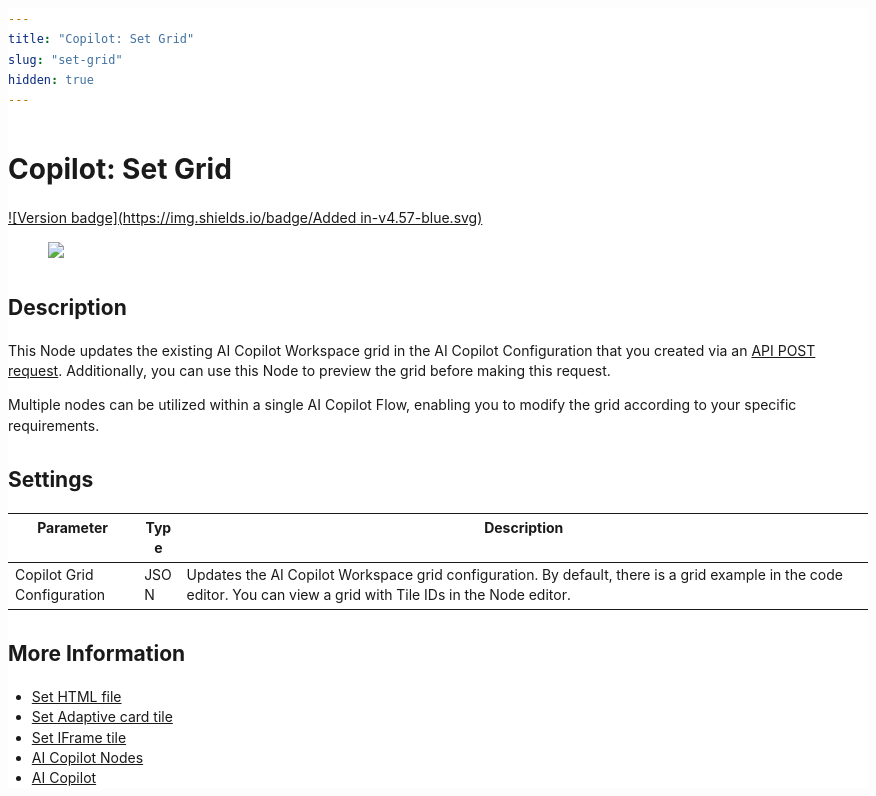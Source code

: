 ```yaml
---
title: "Copilot: Set Grid"
slug: "set-grid"
hidden: true
---
```


# Copilot: Set Grid

[![Version badge](https://img.shields.io/badge/Added in-v4.57-blue.svg)](../../../release-notes/4.57.md)

<figure>
  <img class="image-center" src="{{config.site_url}}ai/flow-nodes/images/ai-copilot/set-grid.png" width="80%" />
</figure>

## Description
<div class="divider"></div>

This Node updates the existing AI Copilot Workspace grid in the AI Copilot Configuration that you created via an [API POST request](https://api-dev.cognigy.ai/openapi#post-/v2.0/agentassistconfigs). Additionally, you can use this Node to preview the grid before making this request.

Multiple nodes can be utilized within a single AI Copilot Flow, enabling you to modify the grid according to your specific requirements.

## Settings

| Parameter                  | Type | Description                                                                                                                                                        |
|----------------------------|------|--------------------------------------------------------------------------------------------------------------------------------------------------------------------|
| Copilot Grid Configuration | JSON | Updates the AI Copilot Workspace grid configuration. By default, there is a grid example in the code editor. You can view a grid with Tile IDs in the Node editor. |

## More Information

- [Set HTML file](set-html-tile.md)
- [Set Adaptive card tile](set-adaptive-card-tile.md)
- [Set IFrame tile](set-iframe-tile.md)
- [AI Copilot Nodes](overview.md)
- [AI Copilot](../../../ai-copilot/overview.md)
